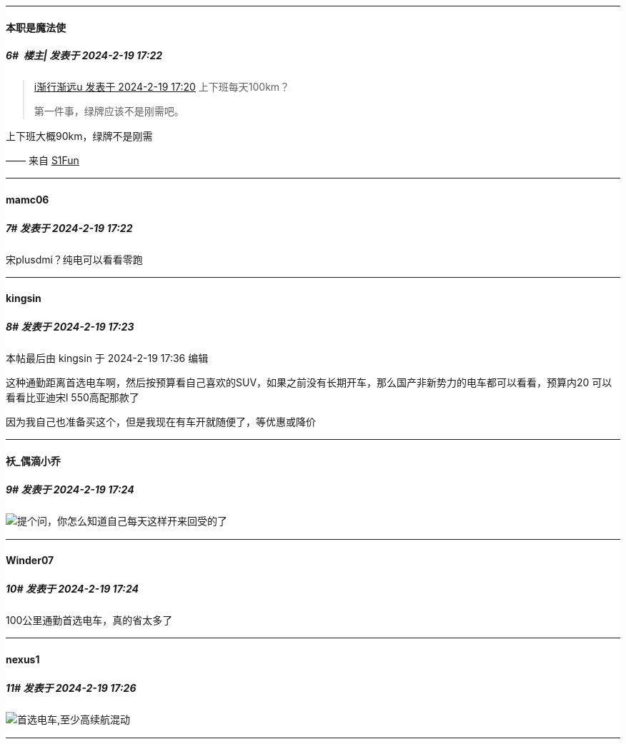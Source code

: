 *****

####  本职是魔法使  
##### 6#         楼主| 发表于 2024-2-19 17:22

<blockquote><a href="httphttps://bbs.saraba1st.com/2b/forum.php?mod=redirect&amp;goto=findpost&amp;pid=64000802&amp;ptid=2172376" target="_blank">i渐行渐远u 发表于 2024-2-19 17:20</a>
上下班每天100km？

第一件事，绿牌应该不是刚需吧。</blockquote>
上下班大概90km，绿牌不是刚需

—— 来自 [S1Fun](https://s1fun.koalcat.com)

*****

####  mamc06  
##### 7#       发表于 2024-2-19 17:22

宋plusdmi？纯电可以看看零跑

*****

####  kingsin  
##### 8#       发表于 2024-2-19 17:23

 本帖最后由 kingsin 于 2024-2-19 17:36 编辑 

这种通勤距离首选电车啊，然后按预算看自己喜欢的SUV，如果之前没有长期开车，那么国产非新势力的电车都可以看看，预算内20 可以看看比亚迪宋l 550高配那款了

因为我自己也准备买这个，但是我现在有车开就随便了，等优惠或降价

*****

####  袄_偶滴小乔  
##### 9#       发表于 2024-2-19 17:24

<img src="https://static.saraba1st.com/image/smiley/face2017/009.gif" referrerpolicy="no-referrer">提个问，你怎么知道自己每天这样开来回受的了

*****

####  Winder07  
##### 10#       发表于 2024-2-19 17:24

100公里通勤首选电车，真的省太多了

*****

####  nexus1  
##### 11#       发表于 2024-2-19 17:26

<img src="https://static.saraba1st.com/image/smiley/face2017/004.gif" referrerpolicy="no-referrer">首选电车,至少高续航混动

*****
